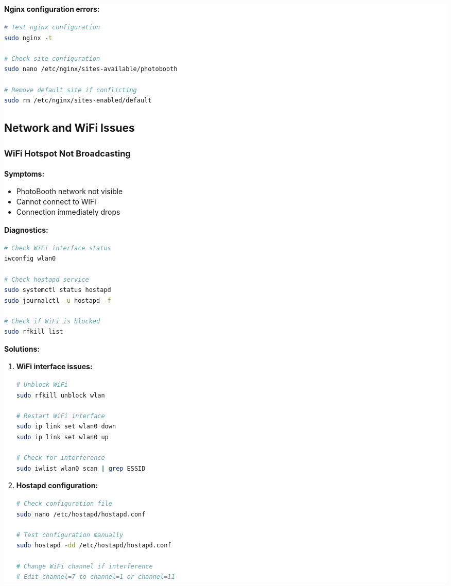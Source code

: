**Nginx configuration errors:**
```bash
# Test nginx configuration
sudo nginx -t

# Check site configuration
sudo nano /etc/nginx/sites-available/photobooth

# Remove default site if conflicting
sudo rm /etc/nginx/sites-enabled/default
```

## Network and WiFi Issues

### WiFi Hotspot Not Broadcasting

**Symptoms:**
- PhotoBooth network not visible
- Cannot connect to WiFi
- Connection immediately drops

**Diagnostics:**
```bash
# Check WiFi interface status
iwconfig wlan0

# Check hostapd service
sudo systemctl status hostapd
sudo journalctl -u hostapd -f

# Check if WiFi is blocked
sudo rfkill list
```

**Solutions:**
1. **WiFi interface issues:**
   ```bash
   # Unblock WiFi
   sudo rfkill unblock wlan
   
   # Restart WiFi interface
   sudo ip link set wlan0 down
   sudo ip link set wlan0 up
   
   # Check for interference
   sudo iwlist wlan0 scan | grep ESSID
   ```

2. **Hostapd configuration:**
   ```bash
   # Check configuration file
   sudo nano /etc/hostapd/hostapd.conf
   
   # Test configuration manually
   sudo hostapd -dd /etc/hostapd/hostapd.conf
   
   # Change WiFi channel if interference
   # Edit channel=7 to channel=1 or channel=11
   ```
